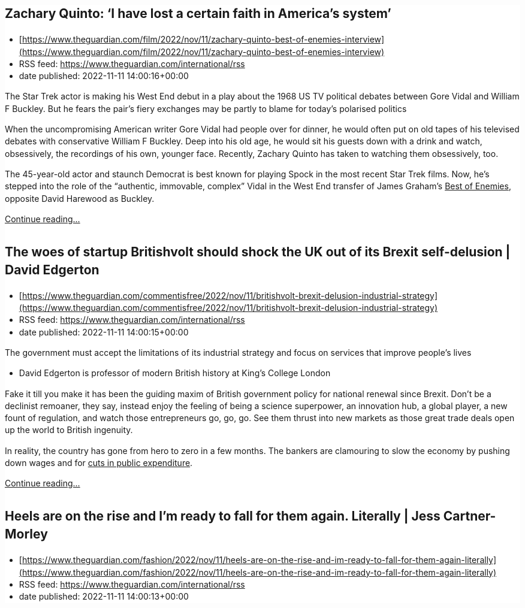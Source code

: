 ## Zachary Quinto: ‘I have lost a certain faith in America’s system’
 - [https://www.theguardian.com/film/2022/nov/11/zachary-quinto-best-of-enemies-interview](https://www.theguardian.com/film/2022/nov/11/zachary-quinto-best-of-enemies-interview)
 - RSS feed: https://www.theguardian.com/international/rss
 - date published: 2022-11-11 14:00:16+00:00

<p>The Star Trek actor is making his West End debut in a play about the 1968 US TV political debates between Gore Vidal and William F Buckley. But he fears the pair’s fiery exchanges may be partly to blame for today’s polarised politics</p><p>When the uncompromising American writer Gore Vidal had people over for dinner, he would often put on old tapes of his televised debates with conservative William F Buckley. Deep into his old age, he would sit his guests down with a drink and watch, obsessively, the recordings of his own, younger face. Recently, Zachary Quinto has taken to watching them obsessively, too.</p><p>The 45-year-old actor and staunch Democrat is best known for playing Spock in the most recent Star Trek films. Now, he’s stepped into the role of the “authentic, immovable, complex” Vidal in the West End transfer of James Graham’s <a href="https://www.youngvic.org/whats-on/best-of-enemies-west-end" title="">Best of Enemies</a>, opposite David Harewood as Buckley.</p> <a href="https://www.theguardian.com/film/2022/nov/11/zachary-quinto-best-of-enemies-interview">Continue reading...</a>

## The woes of startup Britishvolt should shock the UK out of its Brexit self-delusion  | David Edgerton
 - [https://www.theguardian.com/commentisfree/2022/nov/11/britishvolt-brexit-delusion-industrial-strategy](https://www.theguardian.com/commentisfree/2022/nov/11/britishvolt-brexit-delusion-industrial-strategy)
 - RSS feed: https://www.theguardian.com/international/rss
 - date published: 2022-11-11 14:00:15+00:00

<p>The government must accept the limitations of its industrial strategy and focus on services that improve people’s lives</p><ul><li>David Edgerton is professor of modern British history at King’s College London</li></ul><p>Fake it till you make it has been the guiding maxim of British government policy for national renewal since Brexit. Don’t be a declinist remoaner, they say, instead enjoy the feeling of being a science superpower, an innovation hub, a global player, a new fount of regulation, and watch those entrepreneurs go, go, go. See them thrust into new markets as those great trade deals open up the world to British ingenuity.</p><p>In reality, the country has gone from hero to zero in a few months. The bankers are clamouring to slow the economy by pushing down wages and for <a href="https://www.theguardian.com/politics/2022/nov/06/jeremy-hunt-set-to-outline-60bn-in-tax-rises-and-spending-cuts">cuts in public expenditure</a>.</p> <a href="https://www.theguardian.com/commentisfree/2022/nov/11/britishvolt-brexit-delusion-industrial-strategy">Continue reading...</a>

## Heels are on the rise and I’m ready to fall for them again. Literally | Jess Cartner-Morley
 - [https://www.theguardian.com/fashion/2022/nov/11/heels-are-on-the-rise-and-im-ready-to-fall-for-them-again-literally](https://www.theguardian.com/fashion/2022/nov/11/heels-are-on-the-rise-and-im-ready-to-fall-for-them-again-literally)
 - RSS feed: https://www.theguardian.com/international/rss
 - date published: 2022-11-11 14:00:13+00:00
